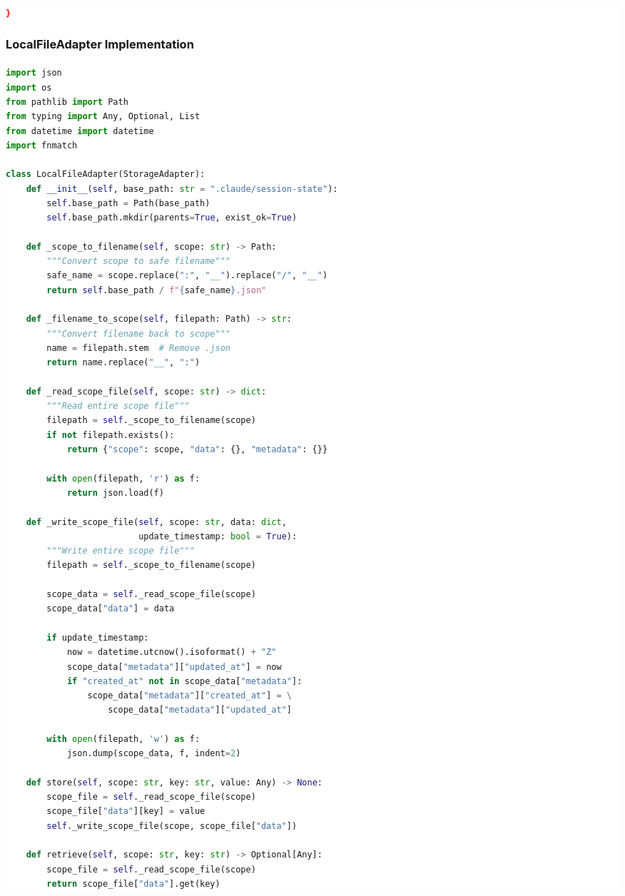 ```json
}
```

### LocalFileAdapter Implementation

```python
import json
import os
from pathlib import Path
from typing import Any, Optional, List
from datetime import datetime
import fnmatch

class LocalFileAdapter(StorageAdapter):
    def __init__(self, base_path: str = ".claude/session-state"):
        self.base_path = Path(base_path)
        self.base_path.mkdir(parents=True, exist_ok=True)

    def _scope_to_filename(self, scope: str) -> Path:
        """Convert scope to safe filename"""
        safe_name = scope.replace(":", "__").replace("/", "__")
        return self.base_path / f"{safe_name}.json"

    def _filename_to_scope(self, filepath: Path) -> str:
        """Convert filename back to scope"""
        name = filepath.stem  # Remove .json
        return name.replace("__", ":")

    def _read_scope_file(self, scope: str) -> dict:
        """Read entire scope file"""
        filepath = self._scope_to_filename(scope)
        if not filepath.exists():
            return {"scope": scope, "data": {}, "metadata": {}}

        with open(filepath, 'r') as f:
            return json.load(f)

    def _write_scope_file(self, scope: str, data: dict,
                          update_timestamp: bool = True):
        """Write entire scope file"""
        filepath = self._scope_to_filename(scope)

        scope_data = self._read_scope_file(scope)
        scope_data["data"] = data

        if update_timestamp:
            now = datetime.utcnow().isoformat() + "Z"
            scope_data["metadata"]["updated_at"] = now
            if "created_at" not in scope_data["metadata"]:
                scope_data["metadata"]["created_at"] = \
                    scope_data["metadata"]["updated_at"]

        with open(filepath, 'w') as f:
            json.dump(scope_data, f, indent=2)

    def store(self, scope: str, key: str, value: Any) -> None:
        scope_file = self._read_scope_file(scope)
        scope_file["data"][key] = value
        self._write_scope_file(scope, scope_file["data"])

    def retrieve(self, scope: str, key: str) -> Optional[Any]:
        scope_file = self._read_scope_file(scope)
        return scope_file["data"].get(key)
```
